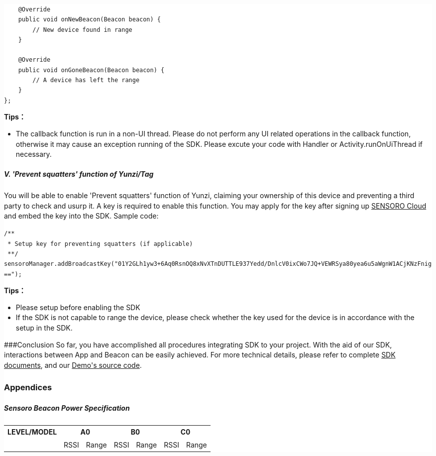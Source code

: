 ```
    @Override
    public void onNewBeacon(Beacon beacon) {
        // New device found in range        
    }
    
    @Override
    public void onGoneBeacon(Beacon beacon) {
        // A device has left the range     
    }
};
```

**Tips：**

- The callback function is run in a non-UI thread. Please do not perform any UI related operations in the callback function, otherwise it may cause an exception running of the SDK. Please excute your code with Handler or Activity.runOnUiThread if necessary. 

##### V. 'Prevent squatters' function of Yunzi/Tag

You will be able to enable 'Prevent squatters' function of Yunzi, claiming your ownership of this device and preventing a third party to check and usurp it. A key is required to enable this function. You may apply for the key after signing up [SENSORO Cloud](https://cloud.sensoro.com) and embed the key into the SDK. Sample code: 

```
/**
 * Setup key for preventing squatters (if applicable)
 **/
sensoroManager.addBroadcastKey("01Y2GLh1yw3+6Aq0RsnOQ8xNvXTnDUTTLE937Yedd/DnlcV0ixCWo7JQ+VEWRSya80yea6u5aWgnW1ACjKNzFnig==");
```

**Tips：**

- Please setup before enabling the SDK
- If the SDK is not capable to range the device, please check whether the key used for the device is in accordance with the setup in the SDK. 


###Conclusion
So far, you have accomplished all procedures integrating SDK to your project. With the aid of our SDK, interactions between App and Beacon can be easily achieved. For more technical details, please refer to complete <a href="http://sensoro.github.io/download/sdk/android/doc/index.html" target="_blank">SDK documents</a>, and our <a href="https://github.com/Sensoro/Yunzi-Android" target="_blank">Demo's source code</a>.

### Appendices

##### Sensoro Beacon Power Specification

<table>
	<tr>
  		<th rowspan="2">LEVEL/MODEL</th>
  		<th colspan="2">A0</th>
		<th colspan="2">B0</th>
		<th colspan="2">C0</th>
	</tr>
	<tr align="center">
		<td>RSSI</td>
		<td>Range</td>
		<td>RSSI</td>
		<td>Range</td>
		<td>RSSI</td>
		<td>Range</td>
	</tr>
	<tr align="center">